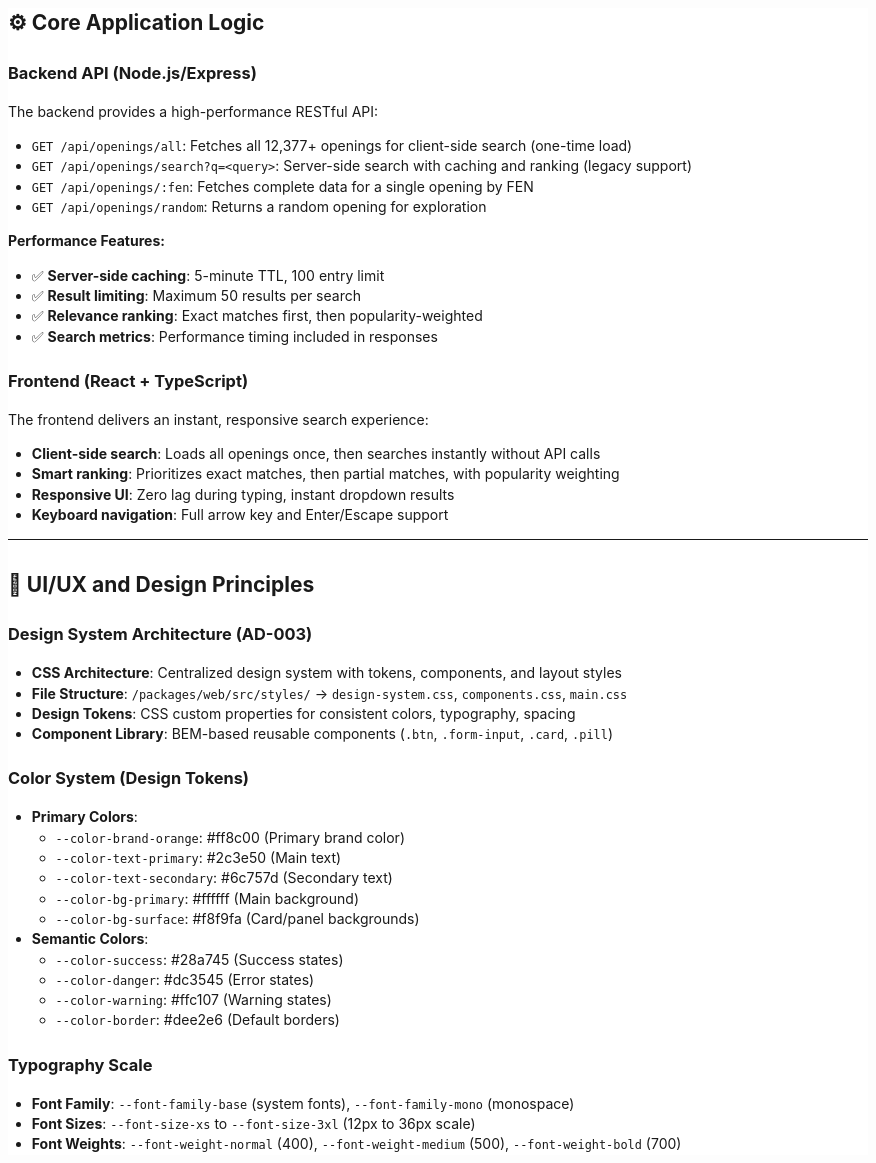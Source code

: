 
## **⚙️ Core Application Logic**

### **Backend API (Node.js/Express)**
The backend provides a high-performance RESTful API:
*   `GET /api/openings/all`: Fetches all 12,377+ openings for client-side search (one-time load)
*   `GET /api/openings/search?q=<query>`: Server-side search with caching and ranking (legacy support)
*   `GET /api/openings/:fen`: Fetches complete data for a single opening by FEN
*   `GET /api/openings/random`: Returns a random opening for exploration

**Performance Features:**
- ✅ **Server-side caching**: 5-minute TTL, 100 entry limit
- ✅ **Result limiting**: Maximum 50 results per search
- ✅ **Relevance ranking**: Exact matches first, then popularity-weighted
- ✅ **Search metrics**: Performance timing included in responses

### **Frontend (React + TypeScript)**
The frontend delivers an instant, responsive search experience:
*   **Client-side search**: Loads all openings once, then searches instantly without API calls
*   **Smart ranking**: Prioritizes exact matches, then partial matches, with popularity weighting
*   **Responsive UI**: Zero lag during typing, instant dropdown results
*   **Keyboard navigation**: Full arrow key and Enter/Escape support

---

## **🎨 UI/UX and Design Principles**

### **Design System Architecture (AD-003)**
- **CSS Architecture**: Centralized design system with tokens, components, and layout styles
- **File Structure**: `/packages/web/src/styles/` → `design-system.css`, `components.css`, `main.css`
- **Design Tokens**: CSS custom properties for consistent colors, typography, spacing
- **Component Library**: BEM-based reusable components (`.btn`, `.form-input`, `.card`, `.pill`)

### **Color System (Design Tokens)**
- **Primary Colors**:
  - `--color-brand-orange`: #ff8c00 (Primary brand color)
  - `--color-text-primary`: #2c3e50 (Main text)
  - `--color-text-secondary`: #6c757d (Secondary text)
  - `--color-bg-primary`: #ffffff (Main background)
  - `--color-bg-surface`: #f8f9fa (Card/panel backgrounds)
- **Semantic Colors**:
  - `--color-success`: #28a745 (Success states)
  - `--color-danger`: #dc3545 (Error states)  
  - `--color-warning`: #ffc107 (Warning states)
  - `--color-border`: #dee2e6 (Default borders)

### **Typography Scale**
- **Font Family**: `--font-family-base` (system fonts), `--font-family-mono` (monospace)
- **Font Sizes**: `--font-size-xs` to `--font-size-3xl` (12px to 36px scale)
- **Font Weights**: `--font-weight-normal` (400), `--font-weight-medium` (500), `--font-weight-bold` (700)

